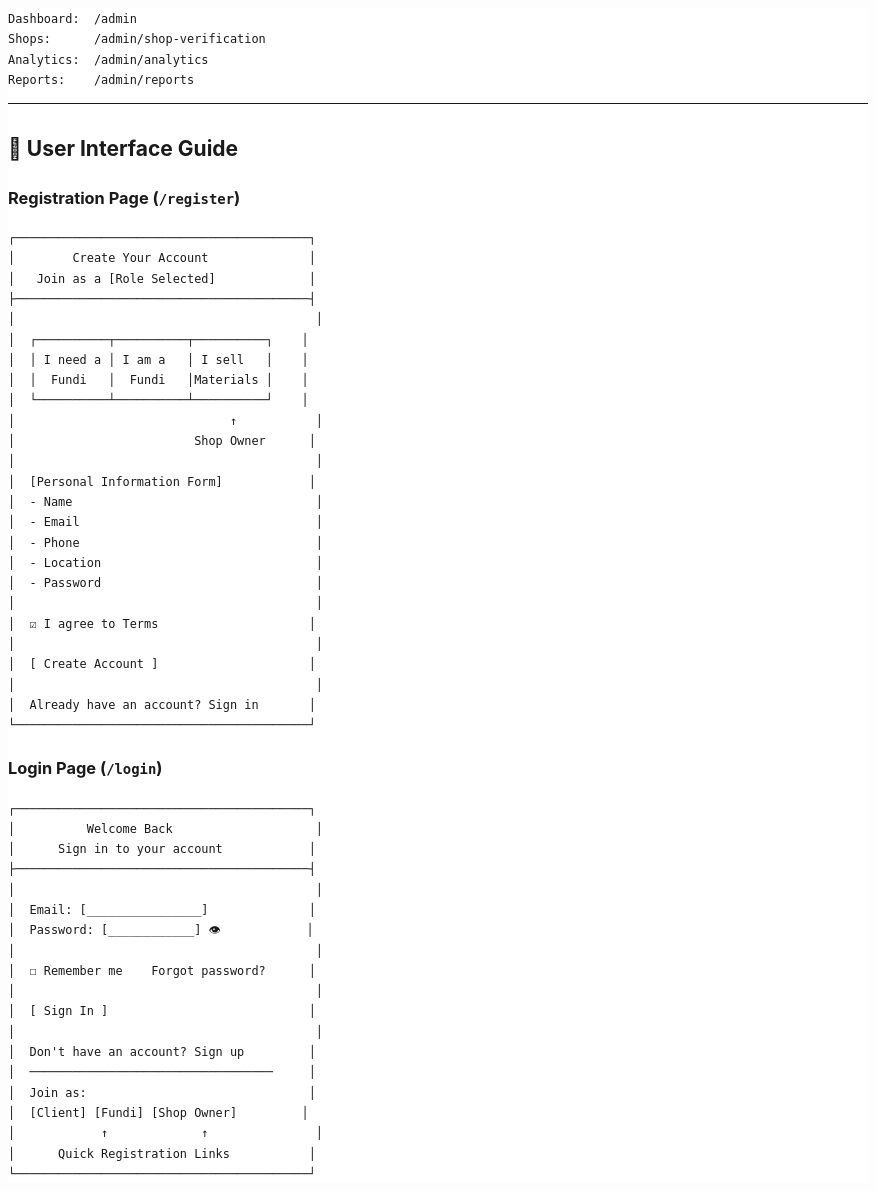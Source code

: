 ```
Dashboard:  /admin
Shops:      /admin/shop-verification
Analytics:  /admin/analytics
Reports:    /admin/reports
```

---

## 🎨 User Interface Guide

### Registration Page (`/register`)

```
┌─────────────────────────────────────────┐
│        Create Your Account              │
│   Join as a [Role Selected]             │
├─────────────────────────────────────────┤
│                                          │
│  ┌──────────┬──────────┬──────────┐    │
│  │ I need a │ I am a   │ I sell   │    │
│  │  Fundi   │  Fundi   │Materials │    │
│  └──────────┴──────────┴──────────┘    │
│                              ↑           │
│                         Shop Owner      │
│                                          │
│  [Personal Information Form]            │
│  - Name                                  │
│  - Email                                 │
│  - Phone                                 │
│  - Location                              │
│  - Password                              │
│                                          │
│  ☑ I agree to Terms                     │
│                                          │
│  [ Create Account ]                     │
│                                          │
│  Already have an account? Sign in       │
└─────────────────────────────────────────┘
```

### Login Page (`/login`)

```
┌─────────────────────────────────────────┐
│          Welcome Back                    │
│      Sign in to your account            │
├─────────────────────────────────────────┤
│                                          │
│  Email: [________________]              │
│  Password: [____________] 👁            │
│                                          │
│  ☐ Remember me    Forgot password?      │
│                                          │
│  [ Sign In ]                            │
│                                          │
│  Don't have an account? Sign up         │
│  ──────────────────────────────────     │
│  Join as:                               │
│  [Client] [Fundi] [Shop Owner]         │
│            ↑             ↑               │
│      Quick Registration Links           │
└─────────────────────────────────────────┘
```
